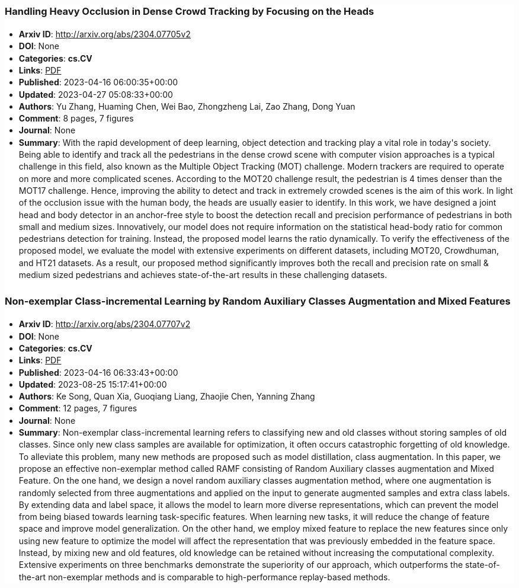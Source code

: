 

### Handling Heavy Occlusion in Dense Crowd Tracking by Focusing on the Heads
- **Arxiv ID**: http://arxiv.org/abs/2304.07705v2
- **DOI**: None
- **Categories**: **cs.CV**
- **Links**: [PDF](http://arxiv.org/pdf/2304.07705v2)
- **Published**: 2023-04-16 06:00:35+00:00
- **Updated**: 2023-04-27 05:08:33+00:00
- **Authors**: Yu Zhang, Huaming Chen, Wei Bao, Zhongzheng Lai, Zao Zhang, Dong Yuan
- **Comment**: 8 pages, 7 figures
- **Journal**: None
- **Summary**: With the rapid development of deep learning, object detection and tracking play a vital role in today's society. Being able to identify and track all the pedestrians in the dense crowd scene with computer vision approaches is a typical challenge in this field, also known as the Multiple Object Tracking (MOT) challenge. Modern trackers are required to operate on more and more complicated scenes. According to the MOT20 challenge result, the pedestrian is 4 times denser than the MOT17 challenge. Hence, improving the ability to detect and track in extremely crowded scenes is the aim of this work. In light of the occlusion issue with the human body, the heads are usually easier to identify. In this work, we have designed a joint head and body detector in an anchor-free style to boost the detection recall and precision performance of pedestrians in both small and medium sizes. Innovatively, our model does not require information on the statistical head-body ratio for common pedestrians detection for training. Instead, the proposed model learns the ratio dynamically. To verify the effectiveness of the proposed model, we evaluate the model with extensive experiments on different datasets, including MOT20, Crowdhuman, and HT21 datasets. As a result, our proposed method significantly improves both the recall and precision rate on small & medium sized pedestrians and achieves state-of-the-art results in these challenging datasets.



### Non-exemplar Class-incremental Learning by Random Auxiliary Classes Augmentation and Mixed Features
- **Arxiv ID**: http://arxiv.org/abs/2304.07707v2
- **DOI**: None
- **Categories**: **cs.CV**
- **Links**: [PDF](http://arxiv.org/pdf/2304.07707v2)
- **Published**: 2023-04-16 06:33:43+00:00
- **Updated**: 2023-08-25 15:17:41+00:00
- **Authors**: Ke Song, Quan Xia, Guoqiang Liang, Zhaojie Chen, Yanning Zhang
- **Comment**: 12 pages, 7 figures
- **Journal**: None
- **Summary**: Non-exemplar class-incremental learning refers to classifying new and old classes without storing samples of old classes. Since only new class samples are available for optimization, it often occurs catastrophic forgetting of old knowledge. To alleviate this problem, many new methods are proposed such as model distillation, class augmentation. In this paper, we propose an effective non-exemplar method called RAMF consisting of Random Auxiliary classes augmentation and Mixed Feature. On the one hand, we design a novel random auxiliary classes augmentation method, where one augmentation is randomly selected from three augmentations and applied on the input to generate augmented samples and extra class labels. By extending data and label space, it allows the model to learn more diverse representations, which can prevent the model from being biased towards learning task-specific features. When learning new tasks, it will reduce the change of feature space and improve model generalization. On the other hand, we employ mixed feature to replace the new features since only using new feature to optimize the model will affect the representation that was previously embedded in the feature space. Instead, by mixing new and old features, old knowledge can be retained without increasing the computational complexity. Extensive experiments on three benchmarks demonstrate the superiority of our approach, which outperforms the state-of-the-art non-exemplar methods and is comparable to high-performance replay-based methods.
